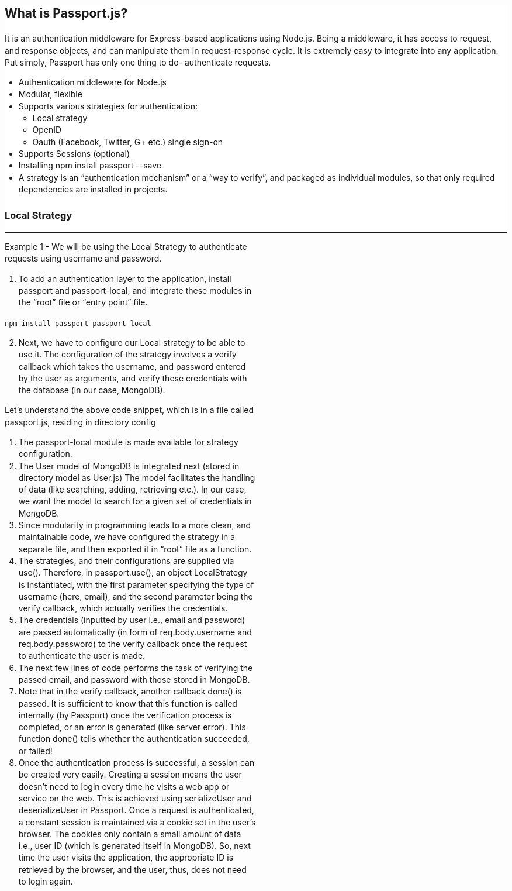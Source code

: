 ## What is Passport.js?

It is an authentication middleware for Express-based applications using Node.js. Being a middleware, it has access to request, and response objects, and can manipulate them in request-response cycle. It is extremely easy to integrate into any application.
Put simply, Passport has only one thing to do- authenticate requests.

- Authentication middleware for Node.js
- Modular, flexible
- Supports various strategies for authentication:
  - Local strategy
  - OpenID
  - Oauth (Facebook, Twitter, G+ etc.) single sign-on
- Supports Sessions (optional)
- Installing
  npm install passport --save
- A strategy is an “authentication mechanism” or a “way to verify”, and packaged as individual modules, so that only required dependencies are installed in projects.

### Local Strategy

<hr>

<div style='width:50%; float:left'>
Example 1 - We will be using the Local Strategy to authenticate requests using username and password.

1. To add an authentication layer to the application, install passport and passport-local, and integrate these modules in the “root” file or “entry point” file.

`npm install passport passport-local`

2. Next, we have to configure our Local strategy to be able to use it. The configuration of the strategy involves a verify callback which takes the username, and password entered by the user as arguments, and verify these credentials with the database (in our case, MongoDB).

Let’s understand the above code snippet, which is in a file called passport.js, residing in directory config

<ol>
<li> The passport-local module is made available for strategy configuration.</li>
<li> The User model of MongoDB is integrated next (stored in directory model as User.js) The model facilitates the handling of data (like searching, adding, retrieving etc.). In our case, we want the model to search for a given set of credentials in MongoDB.</li>
<li> Since modularity in programming leads to a more clean, and maintainable code, we have configured the strategy in a separate file, and then exported it in “root” file as a function.</li>
<li> The strategies, and their configurations are supplied via use(). Therefore, in passport.use(), an object LocalStrategy is instantiated, with the first parameter specifying the type of username (here, email), and the second parameter being the verify callback, which actually verifies the credentials.</li>
<li> The credentials (inputted by user i.e., email and password) are passed automatically (in form of req.body.username and req.body.password) to the verify callback once the request to authenticate the user is made.</li>
<li> The next few lines of code performs the task of verifying the passed email, and password with those stored in MongoDB.
<li>Note that in the verify callback, another callback done() is passed. It is sufficient to know that this function is called internally (by Passport) once the verification process is completed, or an error is generated (like server error). This function done() tells whether the authentication succeeded, or failed!</li>
<li>Once the authentication process is successful, a session can be created very easily. Creating a session means the user doesn’t need to login every time he visits a web app or service on the web. This is achieved using serializeUser and deserializeUser in Passport. Once a request is authenticated, a constant session is maintained via a cookie set in the user’s browser. The cookies only contain a small amount of data i.e., user ID (which is generated itself in MongoDB).
So, next time the user visits the application, the appropriate ID is retrieved by the browser, and the user, thus, does not need to login again.</li>